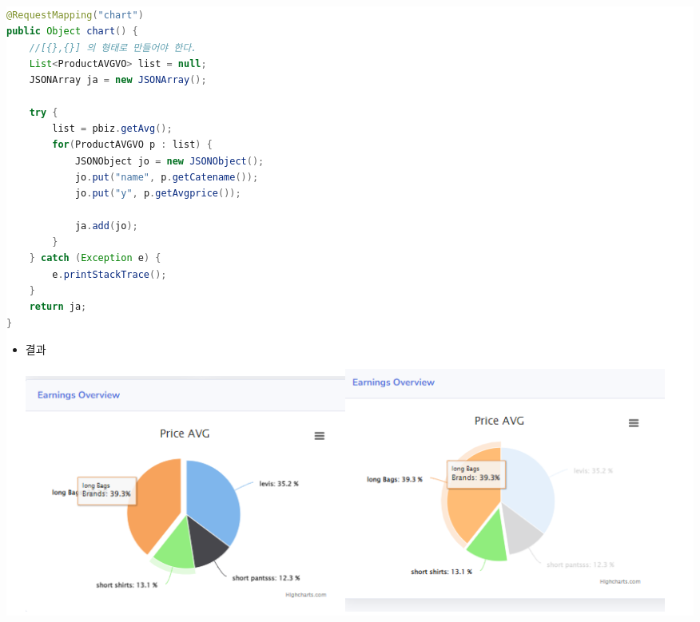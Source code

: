   ```java
  @RequestMapping("chart")
  public Object chart() {
      //[{},{}] 의 형태로 만들어야 한다. 
      List<ProductAVGVO> list = null;
      JSONArray ja = new JSONArray();
  
      try {
          list = pbiz.getAvg();
          for(ProductAVGVO p : list) {
              JSONObject jo = new JSONObject();
              jo.put("name", p.getCatename());
              jo.put("y", p.getAvgprice());
  
              ja.add(jo);
          }
      } catch (Exception e) {
          e.printStackTrace();
      }
      return ja;
  }
  ```

- 결과 

  <img src="../images/shoppingdb/chart.png" width="400"><img src="../images/shoppingdb/chart2.png" width="400">
